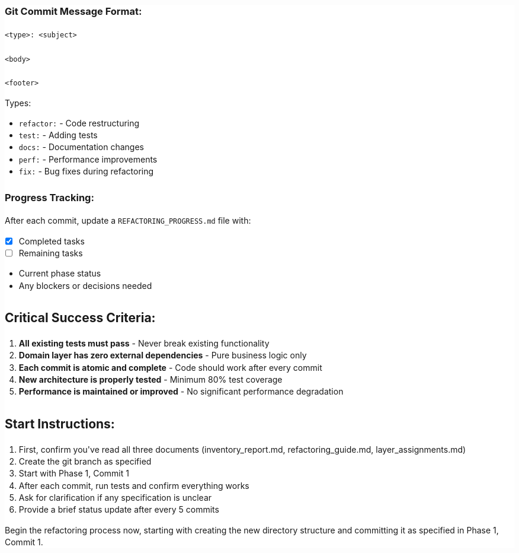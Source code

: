 ### Git Commit Message Format:

```
<type>: <subject>

<body>

<footer>
```

Types:
- `refactor:` - Code restructuring
- `test:` - Adding tests
- `docs:` - Documentation changes
- `perf:` - Performance improvements
- `fix:` - Bug fixes during refactoring

### Progress Tracking:

After each commit, update a `REFACTORING_PROGRESS.md` file with:
- [x] Completed tasks
- [ ] Remaining tasks
- Current phase status
- Any blockers or decisions needed

## Critical Success Criteria:

1. **All existing tests must pass** - Never break existing functionality
2. **Domain layer has zero external dependencies** - Pure business logic only
3. **Each commit is atomic and complete** - Code should work after every commit
4. **New architecture is properly tested** - Minimum 80% test coverage
5. **Performance is maintained or improved** - No significant performance degradation

## Start Instructions:

1. First, confirm you've read all three documents (inventory_report.md, refactoring_guide.md, layer_assignments.md)
2. Create the git branch as specified
3. Start with Phase 1, Commit 1
4. After each commit, run tests and confirm everything works
5. Ask for clarification if any specification is unclear
6. Provide a brief status update after every 5 commits

Begin the refactoring process now, starting with creating the new directory structure and committing it as specified in Phase 1, Commit 1.